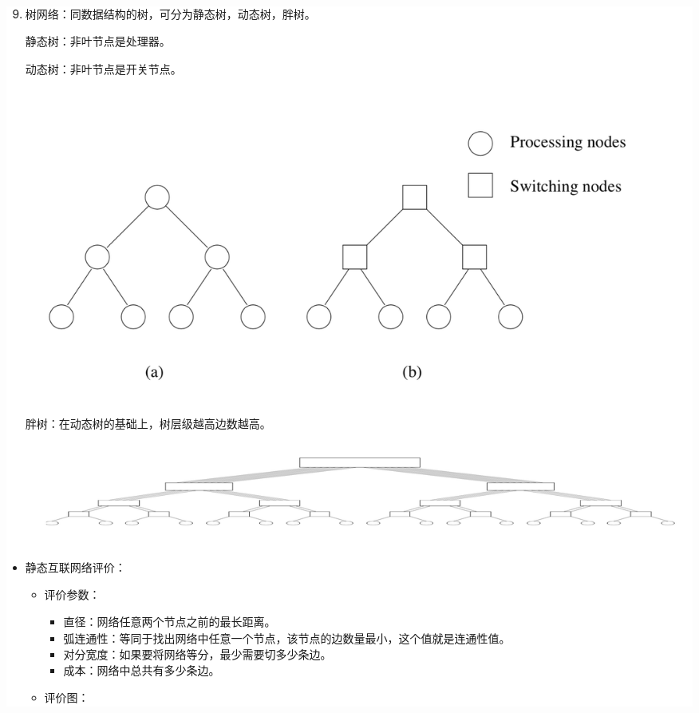   9. 树网络：同数据结构的树，可分为静态树，动态树，胖树。

     静态树：非叶节点是处理器。

     动态树：非叶节点是开关节点。

     ![](photo/9.png)

     胖树：在动态树的基础上，树层级越高边数越高。

     ![](photo/10.png)

- 静态互联网络评价：

  - 评价参数：

    - 直径：网络任意两个节点之前的最长距离。
    - 弧连通性：等同于找出网络中任意一个节点，该节点的边数量最小，这个值就是连通性值。
    - 对分宽度：如果要将网络等分，最少需要切多少条边。
    - 成本：网络中总共有多少条边。

  - 评价图：

